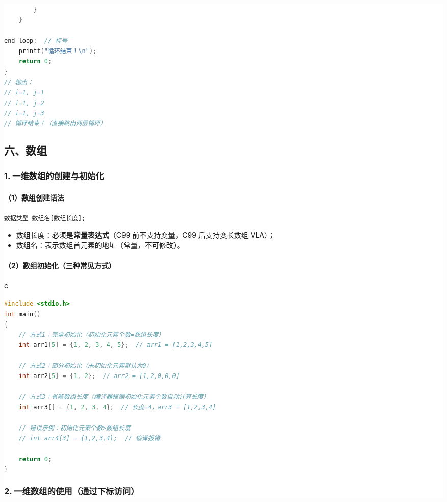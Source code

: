```c
        }
    }

end_loop:  // 标号
    printf("循环结束！\n");
    return 0;
}
// 输出：
// i=1, j=1
// i=1, j=2
// i=1, j=3
// 循环结束！（直接跳出两层循环）
```

## 六、数组

### 1. 一维数组的创建与初始化

#### （1）数组创建语法

```
数据类型 数组名[数组长度];
```

- 数组长度：必须是**常量表达式**（C99 前不支持变量，C99 后支持变长数组 VLA）；
- 数组名：表示数组首元素的地址（常量，不可修改）。

#### （2）数组初始化（三种常见方式）

c

```c
#include <stdio.h>
int main()
{
    // 方式1：完全初始化（初始化元素个数=数组长度）
    int arr1[5] = {1, 2, 3, 4, 5};  // arr1 = [1,2,3,4,5]

    // 方式2：部分初始化（未初始化元素默认为0）
    int arr2[5] = {1, 2};  // arr2 = [1,2,0,0,0]

    // 方式3：省略数组长度（编译器根据初始化元素个数自动计算长度）
    int arr3[] = {1, 2, 3, 4};  // 长度=4，arr3 = [1,2,3,4]

    // 错误示例：初始化元素个数>数组长度
    // int arr4[3] = {1,2,3,4};  // 编译报错

    return 0;
}
```

### 2. 一维数组的使用（通过下标访问）
